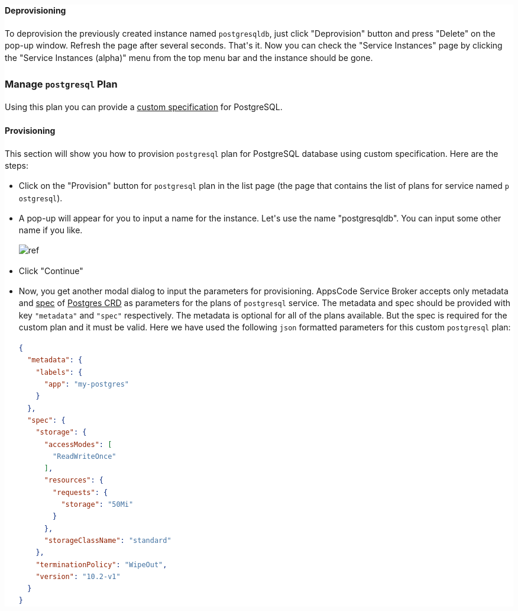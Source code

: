 #### Deprovisioning

To deprovision the previously created instance named `postgresqldb`, just click "Deprovision" button and press "Delete" on the pop-up window. Refresh the page after several seconds. That's it. Now you can check the "Service Instances" page by clicking the "Service Instances (alpha)" menu from the top menu bar and the instance should be gone.

### Manage `postgresql` Plan

Using this plan you can provide a [custom specification](https://kubedb.com/docs/0.11.0/concepts/databases/postgres/#postgres-spec) for PostgreSQL.

#### Provisioning

This section will show you how to provision `postgresql` plan for PostgreSQL database using custom specification. Here are the steps:

- Click on the "Provision" button for `postgresql` plan in the list page (the page that contains the list of plans for service named `postgresql`).
- A pop-up will appear for you to input a name for the instance. Let's use the name "postgresqldb". You can input some other name if you like.

  ![ref](/products/service-broker/0.3.1/images/enter-provision-name.png)

- Click "Continue"
- Now, you get another modal dialog to input the parameters for provisioning. AppsCode Service Broker accepts only metadata and [spec](https://kubedb.com/docs/0.11.0/concepts/databases/postgres/#postgres-spec) of [Postgres CRD](https://kubedb.com/docs/0.11.0/concepts/databases/postgres) as parameters for the plans of `postgresql` service. The metadata and spec should be provided with key `"metadata"` and `"spec"` respectively. The metadata is optional for all of the plans available. But the spec is required for the custom plan and it must be valid. Here we have used the following `json` formatted parameters for this custom `postgresql` plan:

  ```json
  {
    "metadata": {
      "labels": {
        "app": "my-postgres"
      }
    },
    "spec": {
      "storage": {
        "accessModes": [
          "ReadWriteOnce"
        ],
        "resources": {
          "requests": {
            "storage": "50Mi"
          }
        },
        "storageClassName": "standard"
      },
      "terminationPolicy": "WipeOut",
      "version": "10.2-v1"
    }
  }
  ```

